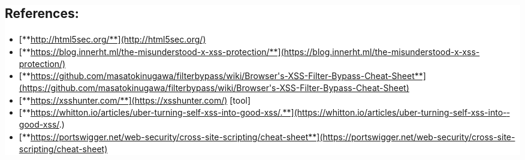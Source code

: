 ## References:
- [**http://html5sec.org/**](http://html5sec.org/)
- [**https://blog.innerht.ml/the-misunderstood-x-xss-protection/**](https://blog.innerht.ml/the-misunderstood-x-xss-protection/)
- [**https://github.com/masatokinugawa/filterbypass/wiki/Browser's-XSS-Filter-Bypass-Cheat-Sheet**](https://github.com/masatokinugawa/filterbypass/wiki/Browser's-XSS-Filter-Bypass-Cheat-Sheet)
- [**https://xsshunter.com/**](https://xsshunter.com/) [tool]
- [**https://whitton.io/articles/uber-­turning-­self-­xss-­into-­good-­xss/.**](https://whitton.io/articles/uber-­turning-­self-­xss-­into-­good-­xss/.)  
- [**https://portswigger.net/web-security/cross-site-scripting/cheat-sheet**](https://portswigger.net/web-security/cross-site-scripting/cheat-sheet)
